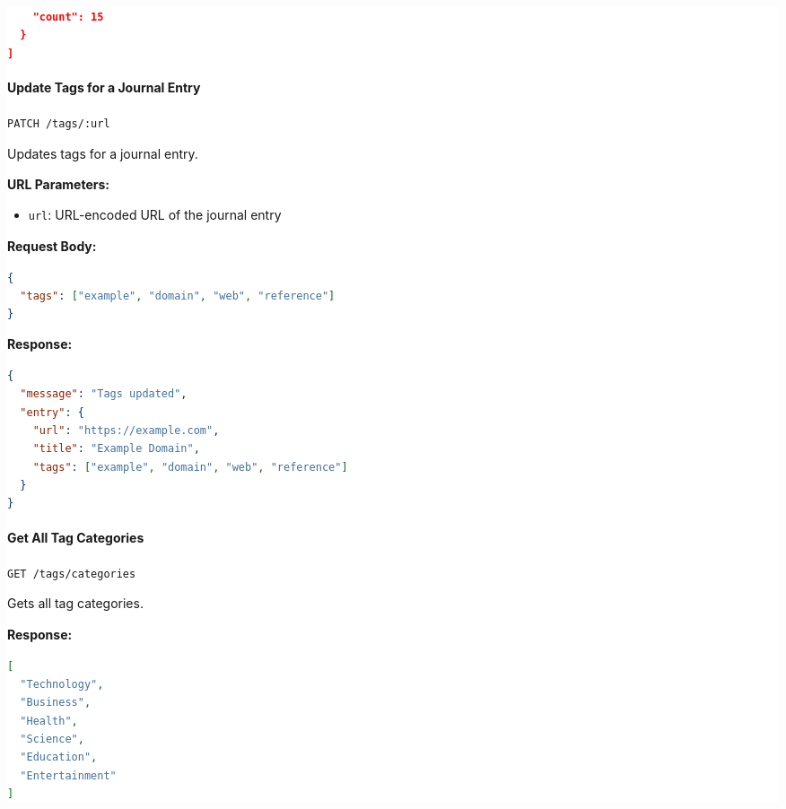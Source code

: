 ```json
    "count": 15
  }
]
```

#### Update Tags for a Journal Entry

```
PATCH /tags/:url
```

Updates tags for a journal entry.

**URL Parameters:**

- `url`: URL-encoded URL of the journal entry

**Request Body:**

```json
{
  "tags": ["example", "domain", "web", "reference"]
}
```

**Response:**

```json
{
  "message": "Tags updated",
  "entry": {
    "url": "https://example.com",
    "title": "Example Domain",
    "tags": ["example", "domain", "web", "reference"]
  }
}
```

#### Get All Tag Categories

```
GET /tags/categories
```

Gets all tag categories.

**Response:**

```json
[
  "Technology",
  "Business",
  "Health",
  "Science",
  "Education",
  "Entertainment"
]
```
